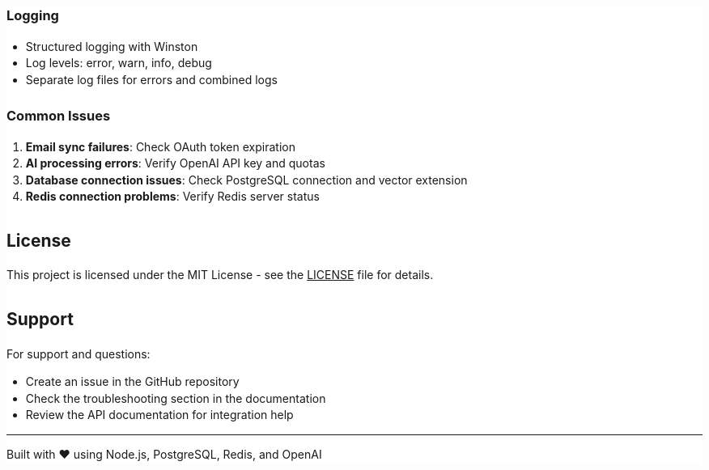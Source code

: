 ### Logging
- Structured logging with Winston
- Log levels: error, warn, info, debug
- Separate log files for errors and combined logs

### Common Issues
1. **Email sync failures**: Check OAuth token expiration
2. **AI processing errors**: Verify OpenAI API key and quotas
3. **Database connection issues**: Check PostgreSQL connection and vector extension
4. **Redis connection problems**: Verify Redis server status

## License

This project is licensed under the MIT License - see the [LICENSE](LICENSE) file for details.

## Support

For support and questions:
- Create an issue in the GitHub repository
- Check the troubleshooting section in the documentation
- Review the API documentation for integration help

---

Built with ❤️ using Node.js, PostgreSQL, Redis, and OpenAI
